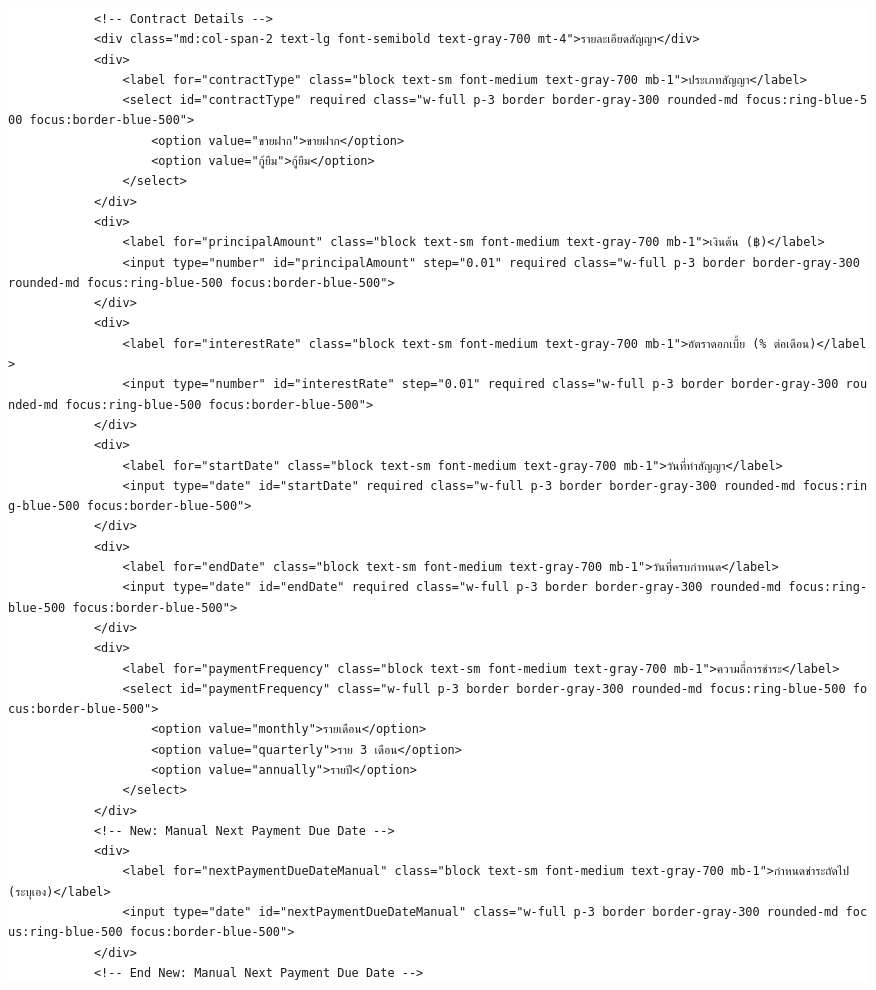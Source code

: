                 <!-- Contract Details -->
                <div class="md:col-span-2 text-lg font-semibold text-gray-700 mt-4">รายละเอียดสัญญา</div>
                <div>
                    <label for="contractType" class="block text-sm font-medium text-gray-700 mb-1">ประเภทสัญญา</label>
                    <select id="contractType" required class="w-full p-3 border border-gray-300 rounded-md focus:ring-blue-500 focus:border-blue-500">
                        <option value="ขายฝาก">ขายฝาก</option>
                        <option value="กู้ยืม">กู้ยืม</option>
                    </select>
                </div>
                <div>
                    <label for="principalAmount" class="block text-sm font-medium text-gray-700 mb-1">เงินต้น (฿)</label>
                    <input type="number" id="principalAmount" step="0.01" required class="w-full p-3 border border-gray-300 rounded-md focus:ring-blue-500 focus:border-blue-500">
                </div>
                <div>
                    <label for="interestRate" class="block text-sm font-medium text-gray-700 mb-1">อัตราดอกเบี้ย (% ต่อเดือน)</label>
                    <input type="number" id="interestRate" step="0.01" required class="w-full p-3 border border-gray-300 rounded-md focus:ring-blue-500 focus:border-blue-500">
                </div>
                <div>
                    <label for="startDate" class="block text-sm font-medium text-gray-700 mb-1">วันที่ทำสัญญา</label>
                    <input type="date" id="startDate" required class="w-full p-3 border border-gray-300 rounded-md focus:ring-blue-500 focus:border-blue-500">
                </div>
                <div>
                    <label for="endDate" class="block text-sm font-medium text-gray-700 mb-1">วันที่ครบกำหนด</label>
                    <input type="date" id="endDate" required class="w-full p-3 border border-gray-300 rounded-md focus:ring-blue-500 focus:border-blue-500">
                </div>
                <div>
                    <label for="paymentFrequency" class="block text-sm font-medium text-gray-700 mb-1">ความถี่การชำระ</label>
                    <select id="paymentFrequency" class="w-full p-3 border border-gray-300 rounded-md focus:ring-blue-500 focus:border-blue-500">
                        <option value="monthly">รายเดือน</option>
                        <option value="quarterly">ราย 3 เดือน</option>
                        <option value="annually">รายปี</option>
                    </select>
                </div>
                <!-- New: Manual Next Payment Due Date -->
                <div>
                    <label for="nextPaymentDueDateManual" class="block text-sm font-medium text-gray-700 mb-1">กำหนดชำระถัดไป (ระบุเอง)</label>
                    <input type="date" id="nextPaymentDueDateManual" class="w-full p-3 border border-gray-300 rounded-md focus:ring-blue-500 focus:border-blue-500">
                </div>
                <!-- End New: Manual Next Payment Due Date -->
